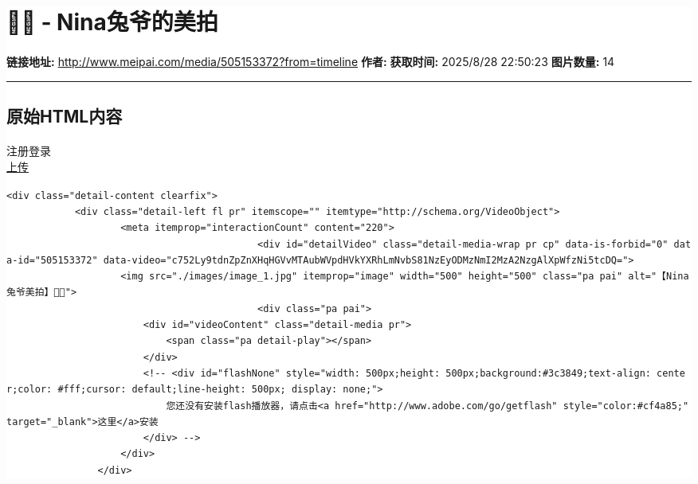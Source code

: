 # 🐰🐰 - Nina兔爷的美拍

**链接地址:** http://www.meipai.com/media/505153372?from=timeline
**作者:** 
**获取时间:** 2025/8/28 22:50:23
**图片数量:** 14

---

## 原始HTML内容


<script>
 
</script>
<meta content="width=device-width, initial-scale=1.0, maximum-scale=1.0, user-scalable=0, minimal-ui" name="viewport">
<link rel="stylesheet" href="//img.app.meitudata.com/meitumv/css/index.css">
<div class="header">
    <div class="header-content container">
        <a href="/" class="header-logo"></a>
                <div class="header-fun">
                            <div id="headerLogin" class="header-fun-item fun-login">
                    <i class="fun-icon"></i>
                    <span class="fun-title">注册登录</span>
                </div>
                <a hidefocus="" id="js-header-upload-login" href="javascript:;" class="header-fun-item fun-upload">
                    <i class="fun-icon"></i>
                    <span class="fun-title">上传</span>
                </a>
                    </div>
    </div>
</div>

    <div class="detail-content clearfix">
                <div class="detail-left fl pr" itemscope="" itemtype="http://schema.org/VideoObject">
                        <meta itemprop="interactionCount" content="220">
                                                <div id="detailVideo" class="detail-media-wrap pr cp" data-is-forbid="0" data-id="505153372" data-video="c752Ly9tdnZpZnXHqHGVvMTAubWVpdHVkYXRhLmNvbS81NzEyODMzNmI2MzA2NzgAlXpWfzNi5tcDQ=">
                        <img src="./images/image_1.jpg" itemprop="image" width="500" height="500" class="pa pai" alt="【Nina兔爷美拍】🐰🐰">
                                                <div class="pa pai">
                            <div id="videoContent" class="detail-media pr">
                                <span class="pa detail-play"></span>
                            </div>
                            <!-- <div id="flashNone" style="width: 500px;height: 500px;background:#3c3849;text-align: center;color: #fff;cursor: default;line-height: 500px; display: none;">
                                您还没有安装flash播放器，请点击<a href="http://www.adobe.com/go/getflash" style="color:#cf4a85;" target="_blank">这里</a>安装
                            </div> -->
                        </div>
                    </div>
                            